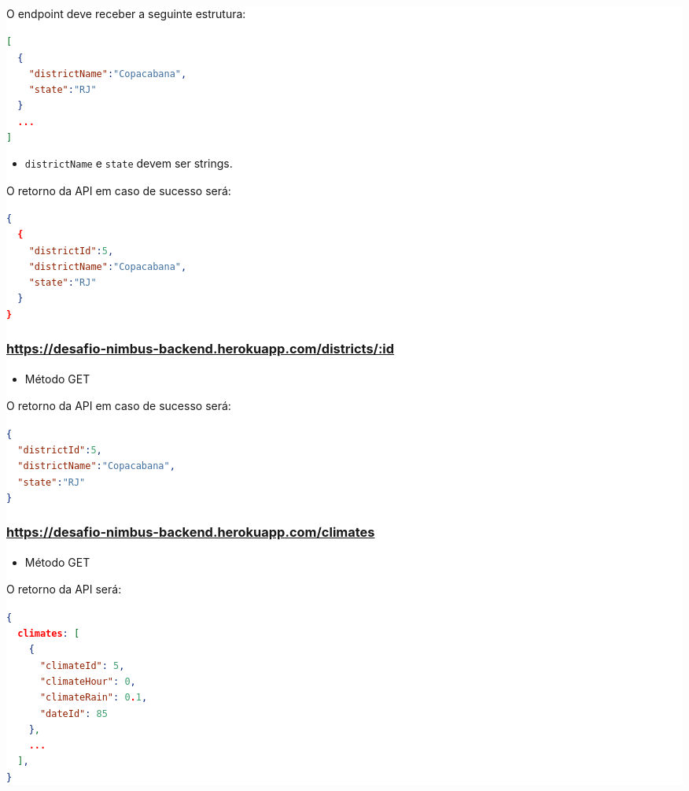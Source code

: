 O endpoint deve receber a seguinte estrutura:

```json
[
  {
    "districtName":"Copacabana",
    "state":"RJ"
  }
  ...
]
```

  - `districtName` e `state` devem ser strings.

O retorno da API em caso de sucesso será:

```json
{
  {
    "districtId":5,
    "districtName":"Copacabana",
    "state":"RJ"
  }
}
```

### https://desafio-nimbus-backend.herokuapp.com/districts/:id

- Método GET

O retorno da API em caso de sucesso será:

```json
{
  "districtId":5,
  "districtName":"Copacabana",
  "state":"RJ"
}
```

### https://desafio-nimbus-backend.herokuapp.com/climates

- Método GET

O retorno da API será:

```json
{
  climates: [
    {
      "climateId": 5,
      "climateHour": 0,
      "climateRain": 0.1,
      "dateId": 85
    },
    ...
  ],
}
```
